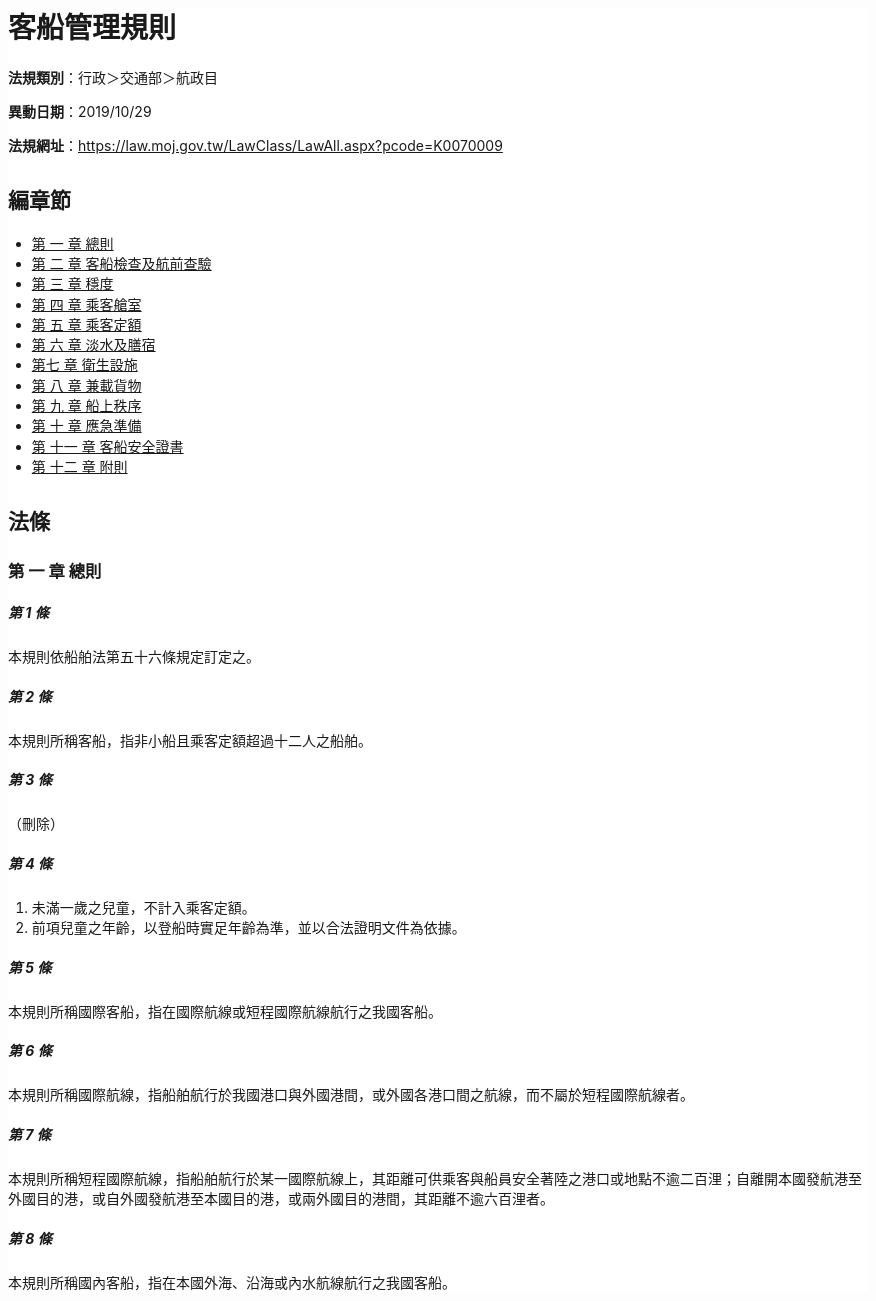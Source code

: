 # 客船管理規則




**法規類別**：行政＞交通部＞航政目

**異動日期**：2019/10/29  

**法規網址**：https://law.moj.gov.tw/LawClass/LawAll.aspx?pcode=K0070009


## 編章節
* [第 一 章 總則](#第-一-章-總則)
* [第 二 章 客船檢查及航前查驗](#第-二-章-客船檢查及航前查驗)
* [第 三 章 穩度](#第-三-章-穩度)
* [第 四 章 乘客艙室](#第-四-章-乘客艙室)
* [第 五 章 乘客定額](#第-五-章-乘客定額)
* [第 六 章 淡水及膳宿](#第-六-章-淡水及膳宿)
* [第七 章 衛生設施](#第七-章-衛生設施)
* [第 八 章 兼載貨物](#第-八-章-兼載貨物)
* [第 九 章 船上秩序](#第-九-章-船上秩序)
* [第 十 章 應急準備](#第-十-章-應急準備)
* [第 十一 章 客船安全證書](#第-十一-章-客船安全證書)
* [第 十二 章 附則](#第-十二-章-附則)
## 法條
### 第 一 章 總則

##### 第 1 條
本規則依船舶法第五十六條規定訂定之。

##### 第 2 條
本規則所稱客船，指非小船且乘客定額超過十二人之船舶。

##### 第 3 條
（刪除）

##### 第 4 條
1. 未滿一歲之兒童，不計入乘客定額。
1. 前項兒童之年齡，以登船時實足年齡為準，並以合法證明文件為依據。

##### 第 5 條
本規則所稱國際客船，指在國際航線或短程國際航線航行之我國客船。

##### 第 6 條
本規則所稱國際航線，指船舶航行於我國港口與外國港間，或外國各港口間之航線，而不屬於短程國際航線者。

##### 第 7 條
本規則所稱短程國際航線，指船舶航行於某一國際航線上，其距離可供乘客與船員安全著陸之港口或地點不逾二百浬；自離開本國發航港至外國目的港，或自外國發航港至本國目的港，或兩外國目的港間，其距離不逾六百浬者。

##### 第 8 條
本規則所稱國內客船，指在本國外海、沿海或內水航線航行之我國客船。
